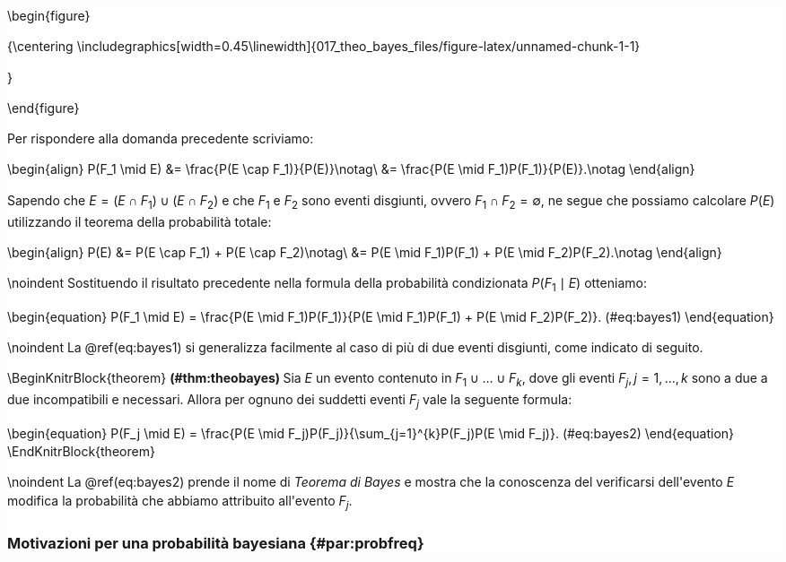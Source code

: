 \begin{figure}

{\centering \includegraphics[width=0.45\linewidth]{017_theo_bayes_files/figure-latex/unnamed-chunk-1-1} 

}

\end{figure}

Per rispondere alla domanda precedente scriviamo: 

\begin{align}
P(F_1 \mid E) &= \frac{P(E \cap F_1)}{P(E)}\notag\\ 
              &= \frac{P(E \mid F_1)P(F_1)}{P(E)}.\notag
\end{align}

Sapendo che $E = (E \cap F_1) \cup (E \cap F_2)$ e che $F_1$ e $F_2$ sono eventi disgiunti, ovvero $F_1 \cap F_2 = \emptyset$, ne segue che possiamo calcolare $P(E)$ utilizzando il teorema della probabilità totale:

\begin{align}
P(E) &= P(E \cap F_1) + P(E \cap F_2)\notag\\ 
     &= P(E \mid F_1)P(F_1) + P(E \mid F_2)P(F_2).\notag
\end{align}

\noindent
Sostituendo il risultato precedente nella formula della probabilità condizionata $P(F_1 \mid E)$ otteniamo:

\begin{equation}
P(F_1 \mid E) = \frac{P(E \mid F_1)P(F_1)}{P(E \mid F_1)P(F_1) + P(E \mid F_2)P(F_2)}.
(\#eq:bayes1)
\end{equation}

\noindent
La \@ref(eq:bayes1) si generalizza facilmente al caso di più di due eventi disgiunti, come indicato di seguito.





\BeginKnitrBlock{theorem}
<span class="theorem" id="thm:theobayes"><strong>(\#thm:theobayes) </strong></span>Sia $E$ un evento contenuto in $F_1 \cup \dots \cup F_k$, dove gli eventi $F_j, j=1, \dots, k$ sono a due a due incompatibili e necessari. Allora per ognuno dei suddetti eventi $F_j$ vale la seguente formula:
  
\begin{equation}
P(F_j \mid E) = \frac{P(E \mid F_j)P(F_j)}{\sum_{j=1}^{k}P(F_j)P(E \mid F_j)}.
(\#eq:bayes2)
\end{equation}
\EndKnitrBlock{theorem}

\noindent
La \@ref(eq:bayes2) prende il nome di *Teorema di Bayes* e mostra che la conoscenza del verificarsi dell'evento $E$ modifica la probabilità
che abbiamo attribuito all'evento $F_j$.


### Motivazioni per una probabilità bayesiana {#par:probfreq}
